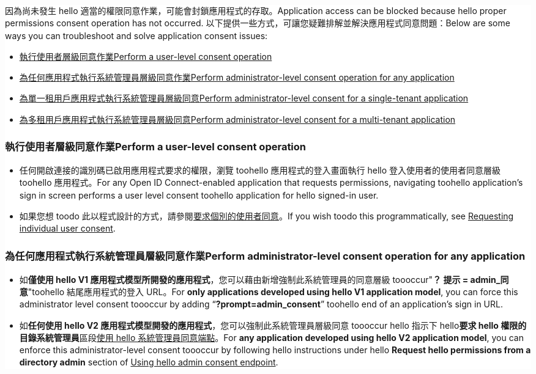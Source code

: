 <span data-ttu-id="2e28a-353">因為尚未發生 hello 適當的權限同意作業，可能會封鎖應用程式的存取。</span><span class="sxs-lookup"><span data-stu-id="2e28a-353">Application access can be blocked because hello proper permissions consent operation has not occurred.</span></span> <span data-ttu-id="2e28a-354">以下提供一些方式，可讓您疑難排解並解決應用程式同意問題：</span><span class="sxs-lookup"><span data-stu-id="2e28a-354">Below are some ways you can troubleshoot and solve application consent issues:</span></span>

-   [<span data-ttu-id="2e28a-355">執行使用者層級同意作業</span><span class="sxs-lookup"><span data-stu-id="2e28a-355">Perform a user-level consent operation</span></span>](#perform-a-user-level-consent-operation)

-   [<span data-ttu-id="2e28a-356">為任何應用程式執行系統管理員層級同意作業</span><span class="sxs-lookup"><span data-stu-id="2e28a-356">Perform administrator-level consent operation for any application</span></span>](#perform-administrator-level-consent-operation-for-any-application)

-   [<span data-ttu-id="2e28a-357">為單一租用戶應用程式執行系統管理員層級同意</span><span class="sxs-lookup"><span data-stu-id="2e28a-357">Perform administrator-level consent for a single-tenant application</span></span>](#perform-administrator-level-consent-for-a-single-tenant-application)

-   [<span data-ttu-id="2e28a-358">為多租用戶應用程式執行系統管理員層級同意</span><span class="sxs-lookup"><span data-stu-id="2e28a-358">Perform administrator-level consent for a multi-tenant application</span></span>](#perform-administrator-level-consent-for-a-multi-tenant-application)

### <a name="perform-a-user-level-consent-operation"></a><span data-ttu-id="2e28a-359">執行使用者層級同意作業</span><span class="sxs-lookup"><span data-stu-id="2e28a-359">Perform a user-level consent operation</span></span>

-   <span data-ttu-id="2e28a-360">任何開啟連接的識別碼已啟用應用程式要求的權限，瀏覽 toohello 應用程式的登入畫面執行 hello 登入使用者的使用者同意層級 toohello 應用程式。</span><span class="sxs-lookup"><span data-stu-id="2e28a-360">For any Open ID Connect-enabled application that requests permissions, navigating toohello application’s sign in screen performs a user level consent toohello application for hello signed-in user.</span></span>

-   <span data-ttu-id="2e28a-361">如果您想 toodo 此以程式設計的方式，請參閱[要求個別的使用者同意](https://docs.microsoft.com/azure/active-directory/develop/active-directory-v2-scopes#requesting-individual-user-consent)。</span><span class="sxs-lookup"><span data-stu-id="2e28a-361">If you wish toodo this programmatically, see [Requesting individual user consent](https://docs.microsoft.com/azure/active-directory/develop/active-directory-v2-scopes#requesting-individual-user-consent).</span></span>

### <a name="perform-administrator-level-consent-operation-for-any-application"></a><span data-ttu-id="2e28a-362">為任何應用程式執行系統管理員層級同意作業</span><span class="sxs-lookup"><span data-stu-id="2e28a-362">Perform administrator-level consent operation for any application</span></span>

-   <span data-ttu-id="2e28a-363">如**僅使用 hello V1 應用程式模型所開發的應用程式**，您可以藉由新增強制此系統管理員的同意層級 toooccur"**？ 提示 = admin\_同意**"toohello 結尾應用程式的登入 URL。</span><span class="sxs-lookup"><span data-stu-id="2e28a-363">For **only applications developed using hello V1 application model**, you can force this administrator level consent toooccur by adding “**?prompt=admin\_consent**” toohello end of an application’s sign in URL.</span></span>

-   <span data-ttu-id="2e28a-364">如**任何使用 hello V2 應用程式模型開發的應用程式**，您可以強制此系統管理員層級同意 toooccur hello 指示下 hello**要求 hello 權限的目錄系統管理員**區段[使用 hello 系統管理員同意端點](https://docs.microsoft.com/azure/active-directory/develop/active-directory-v2-scopes#using-the-admin-consent-endpoint)。</span><span class="sxs-lookup"><span data-stu-id="2e28a-364">For **any application developed using hello V2 application model**, you can enforce this administrator-level consent toooccur by following hello instructions under hello **Request hello permissions from a directory admin** section of [Using hello admin consent endpoint](https://docs.microsoft.com/azure/active-directory/develop/active-directory-v2-scopes#using-the-admin-consent-endpoint).</span></span>
